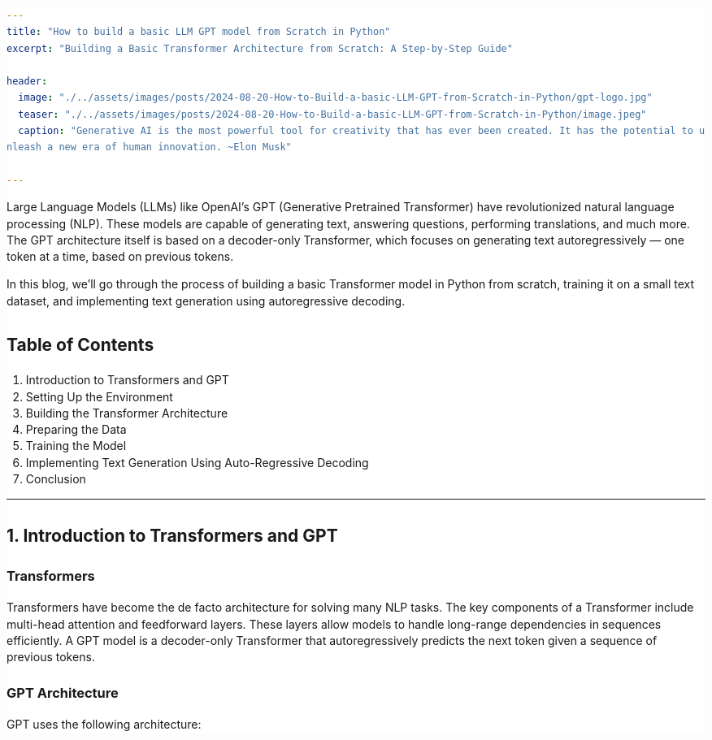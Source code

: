 ```yaml
---
title: "How to build a basic LLM GPT model from Scratch in Python"
excerpt: "Building a Basic Transformer Architecture from Scratch: A Step-by-Step Guide"

header:
  image: "./../assets/images/posts/2024-08-20-How-to-Build-a-basic-LLM-GPT-from-Scratch-in-Python/gpt-logo.jpg"
  teaser: "./../assets/images/posts/2024-08-20-How-to-Build-a-basic-LLM-GPT-from-Scratch-in-Python/image.jpeg"
  caption: "Generative AI is the most powerful tool for creativity that has ever been created. It has the potential to unleash a new era of human innovation. ~Elon Musk"
  
---
```




Large Language Models (LLMs) like OpenAI’s GPT (Generative Pretrained Transformer) have revolutionized natural language processing (NLP). These models are capable of generating text, answering questions, performing translations, and much more. The GPT architecture itself is based on a decoder-only Transformer, which focuses on generating text autoregressively — one token at a time, based on previous tokens.

In this blog, we’ll go through the process of building a basic Transformer model in Python from scratch, training it on a small text dataset, and implementing text generation using autoregressive decoding.

## Table of Contents

1. Introduction to Transformers and GPT
2. Setting Up the Environment
3. Building the Transformer Architecture
4. Preparing the Data
5. Training the Model
6. Implementing Text Generation Using Auto-Regressive Decoding
7. Conclusion

---

## 1. Introduction to Transformers and GPT

### Transformers

Transformers have become the de facto architecture for solving many NLP tasks. The key components of a Transformer include multi-head attention and feedforward layers. These layers allow models to handle long-range dependencies in sequences efficiently. A GPT model is a decoder-only Transformer that autoregressively predicts the next token given a sequence of previous tokens.

### GPT Architecture

GPT uses the following architecture:
